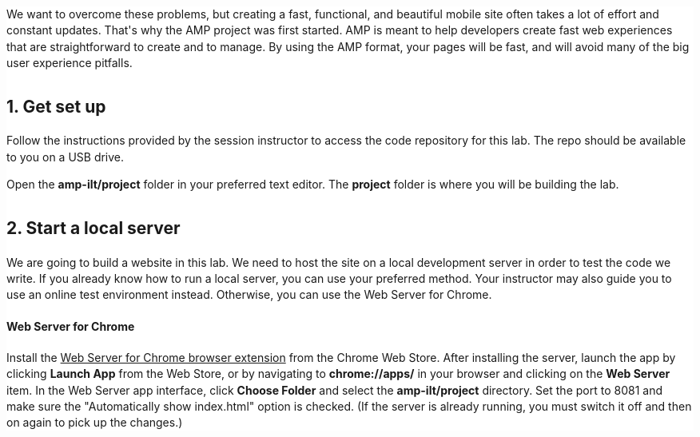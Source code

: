 We want to overcome these problems, but creating a fast, functional, and beautiful mobile site often takes a lot of effort and constant updates. That's why the AMP project was first started. AMP is meant to help developers create fast web experiences that are straightforward to create and to manage. By using the AMP format, your pages will be fast, and will avoid many of the big user experience pitfalls.

<a id="get-set-up" />


## 1.  Get set up




Follow the instructions provided by the session instructor to access the code repository for this lab. The repo should be available to you on a USB drive.

Open the <strong>amp-ilt/project</strong> folder in your preferred text editor. The <strong>project</strong> folder is where you will be building the lab.

<a id="start-a-local-server" />


## 2. Start a local server




We are going to build a website in this lab. We need to host the site on a local development server in order to test the code we write. If you already know how to run a local server, you can use your preferred method. Your instructor may also guide you to use an online test environment instead. Otherwise, you can use the Web Server for Chrome.

#### Web Server for Chrome

Install the <a href="https://chrome.google.com/webstore/detail/web-server-for-chrome/ofhbbkphhbklhfoeikjpcbhemlocgigb?hl=en">Web Server for Chrome browser extension</a> from the Chrome Web Store. After installing the server, launch the app by clicking <strong>Launch App</strong> from the Web Store, or by navigating to <strong>chrome://apps/</strong> in your browser and clicking on the <strong>Web Server</strong> item. In the Web Server app interface, click <strong>Choose Folder</strong> and select the <strong>amp-ilt/project</strong> directory. Set the port to 8081 and make sure the "Automatically show index.html" option is checked. (If the server is already running, you must switch it off and then on again to pick up the changes.)